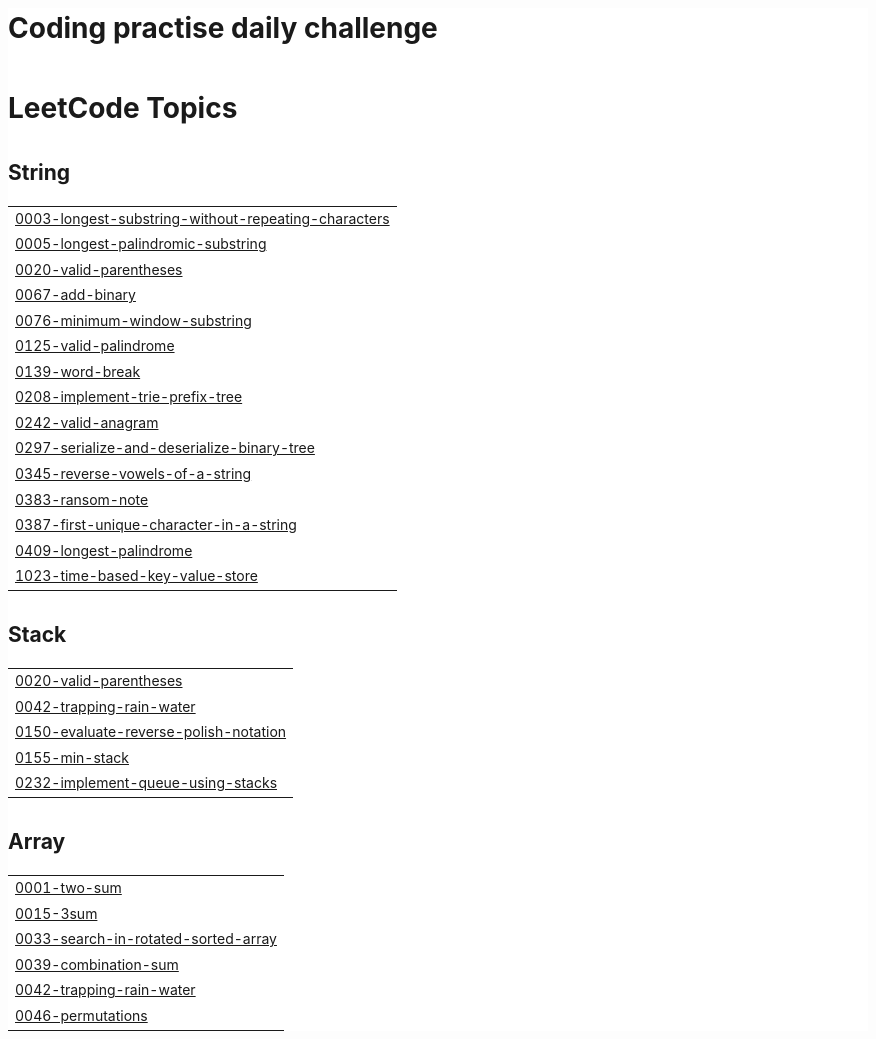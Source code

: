 # Coding practise daily challenge


# LeetCode Topics
## String
|  |
| ------- |
| [0003-longest-substring-without-repeating-characters](https://github.com/shubhamnba2009/top-coding-150/tree/master/0003-longest-substring-without-repeating-characters) |
| [0005-longest-palindromic-substring](https://github.com/shubhamnba2009/top-coding-150/tree/master/0005-longest-palindromic-substring) |
| [0020-valid-parentheses](https://github.com/shubhamnba2009/top-coding-150/tree/master/0020-valid-parentheses) |
| [0067-add-binary](https://github.com/shubhamnba2009/top-coding-150/tree/master/0067-add-binary) |
| [0076-minimum-window-substring](https://github.com/shubhamnba2009/top-coding-150/tree/master/0076-minimum-window-substring) |
| [0125-valid-palindrome](https://github.com/shubhamnba2009/top-coding-150/tree/master/0125-valid-palindrome) |
| [0139-word-break](https://github.com/shubhamnba2009/top-coding-150/tree/master/0139-word-break) |
| [0208-implement-trie-prefix-tree](https://github.com/shubhamnba2009/top-coding-150/tree/master/0208-implement-trie-prefix-tree) |
| [0242-valid-anagram](https://github.com/shubhamnba2009/top-coding-150/tree/master/0242-valid-anagram) |
| [0297-serialize-and-deserialize-binary-tree](https://github.com/shubhamnba2009/top-coding-150/tree/master/0297-serialize-and-deserialize-binary-tree) |
| [0345-reverse-vowels-of-a-string](https://github.com/shubhamnba2009/top-coding-150/tree/master/0345-reverse-vowels-of-a-string) |
| [0383-ransom-note](https://github.com/shubhamnba2009/top-coding-150/tree/master/0383-ransom-note) |
| [0387-first-unique-character-in-a-string](https://github.com/shubhamnba2009/top-coding-150/tree/master/0387-first-unique-character-in-a-string) |
| [0409-longest-palindrome](https://github.com/shubhamnba2009/top-coding-150/tree/master/0409-longest-palindrome) |
| [1023-time-based-key-value-store](https://github.com/shubhamnba2009/top-coding-150/tree/master/1023-time-based-key-value-store) |
## Stack
|  |
| ------- |
| [0020-valid-parentheses](https://github.com/shubhamnba2009/top-coding-150/tree/master/0020-valid-parentheses) |
| [0042-trapping-rain-water](https://github.com/shubhamnba2009/top-coding-150/tree/master/0042-trapping-rain-water) |
| [0150-evaluate-reverse-polish-notation](https://github.com/shubhamnba2009/top-coding-150/tree/master/0150-evaluate-reverse-polish-notation) |
| [0155-min-stack](https://github.com/shubhamnba2009/top-coding-150/tree/master/0155-min-stack) |
| [0232-implement-queue-using-stacks](https://github.com/shubhamnba2009/top-coding-150/tree/master/0232-implement-queue-using-stacks) |
## Array
|  |
| ------- |
| [0001-two-sum](https://github.com/shubhamnba2009/top-coding-150/tree/master/0001-two-sum) |
| [0015-3sum](https://github.com/shubhamnba2009/top-coding-150/tree/master/0015-3sum) |
| [0033-search-in-rotated-sorted-array](https://github.com/shubhamnba2009/top-coding-150/tree/master/0033-search-in-rotated-sorted-array) |
| [0039-combination-sum](https://github.com/shubhamnba2009/top-coding-150/tree/master/0039-combination-sum) |
| [0042-trapping-rain-water](https://github.com/shubhamnba2009/top-coding-150/tree/master/0042-trapping-rain-water) |
| [0046-permutations](https://github.com/shubhamnba2009/top-coding-150/tree/master/0046-permutations) |